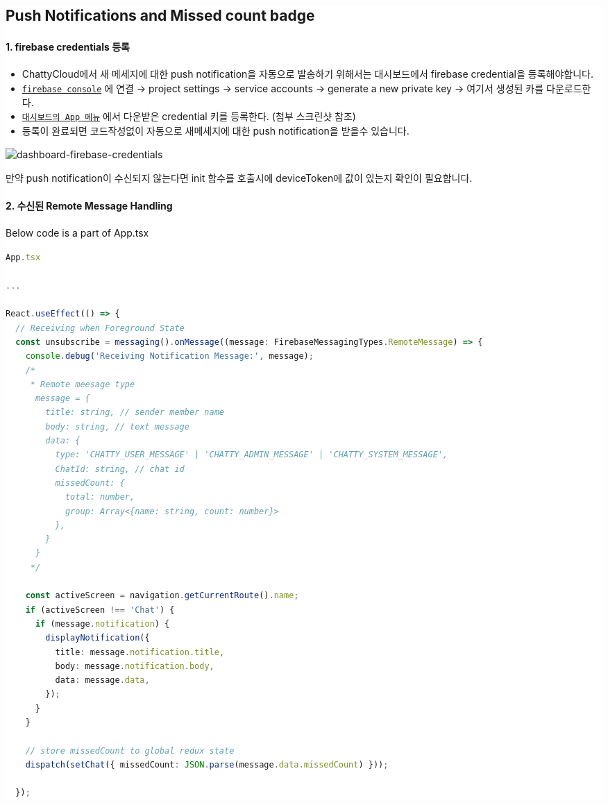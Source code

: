 





## Push Notifications and Missed count badge


#### 1. firebase credentials 등록

- ChattyCloud에서 새 메세지에 대한 push notification을 자동으로 발송하기 위해서는 대시보드에서 firebase credential을 등록해야합니다.
- [`firebase console`](https://console.firebase.google.com) 에 연결 → project settings → service accounts → generate a new private key → 여기서 생성된 카를 다운로드한다.
- [`대시보드의 App 메뉴`](https://dashboard.chatty-cloud.com/apps) 에서 다운받은 credential 키를 등록한다. (첨부 스크린샷 참조)
- 등록이 완료되면 코드작성없이 자동으로 새메세지에 대한 push notification을 받을수 있습니다.

![dashboard-firebase-credentials](/img/docs/dashboard-fcm-credentials.png)

<InfoBlock type="warning">
  만약 push notification이 수신되지 않는다면 init 함수를 호출시에 deviceToken에 값이 있는지 확인이 필요합니다.
</InfoBlock>


#### 2. 수신된 Remote Message Handling

Below code is a part of App.tsx
```typescript
App.tsx

...

React.useEffect(() => {
  // Receiving when Foreground State
  const unsubscribe = messaging().onMessage((message: FirebaseMessagingTypes.RemoteMessage) => {
    console.debug('Receiving Notification Message:', message);
    /*
     * Remote meesage type
      message = {
        title: string, // sender member name
        body: string, // text message
        data: {
          type: 'CHATTY_USER_MESSAGE' | 'CHATTY_ADMIN_MESSAGE' | 'CHATTY_SYSTEM_MESSAGE',
          ChatId: string, // chat id
          missedCount: {
            total: number,
            group: Array<{name: string, count: number}>
          },
        }
      }
     */

    const activeScreen = navigation.getCurrentRoute().name;
    if (activeScreen !== 'Chat') {
      if (message.notification) {
        displayNotification({
          title: message.notification.title,
          body: message.notification.body,
          data: message.data,
        });
      }
    }

    // store missedCount to global redux state
    dispatch(setChat({ missedCount: JSON.parse(message.data.missedCount) }));
    
  });
```